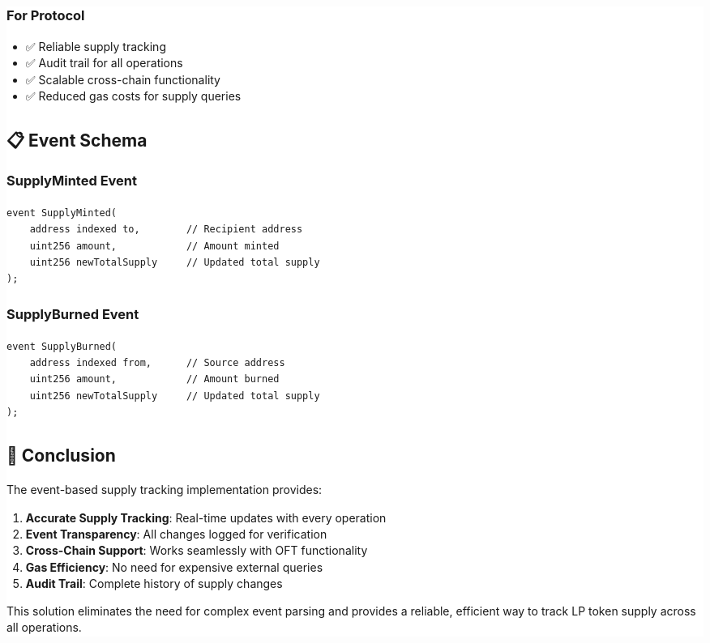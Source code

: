 ### **For Protocol**
- ✅ Reliable supply tracking
- ✅ Audit trail for all operations
- ✅ Scalable cross-chain functionality
- ✅ Reduced gas costs for supply queries

## 📋 **Event Schema**

### **SupplyMinted Event**
```solidity
event SupplyMinted(
    address indexed to,        // Recipient address
    uint256 amount,            // Amount minted
    uint256 newTotalSupply     // Updated total supply
);
```

### **SupplyBurned Event**
```solidity
event SupplyBurned(
    address indexed from,      // Source address
    uint256 amount,            // Amount burned
    uint256 newTotalSupply     // Updated total supply
);
```

## 🎯 **Conclusion**

The event-based supply tracking implementation provides:

1. **Accurate Supply Tracking**: Real-time updates with every operation
2. **Event Transparency**: All changes logged for verification
3. **Cross-Chain Support**: Works seamlessly with OFT functionality
4. **Gas Efficiency**: No need for expensive external queries
5. **Audit Trail**: Complete history of supply changes

This solution eliminates the need for complex event parsing and provides a reliable, efficient way to track LP token supply across all operations. 